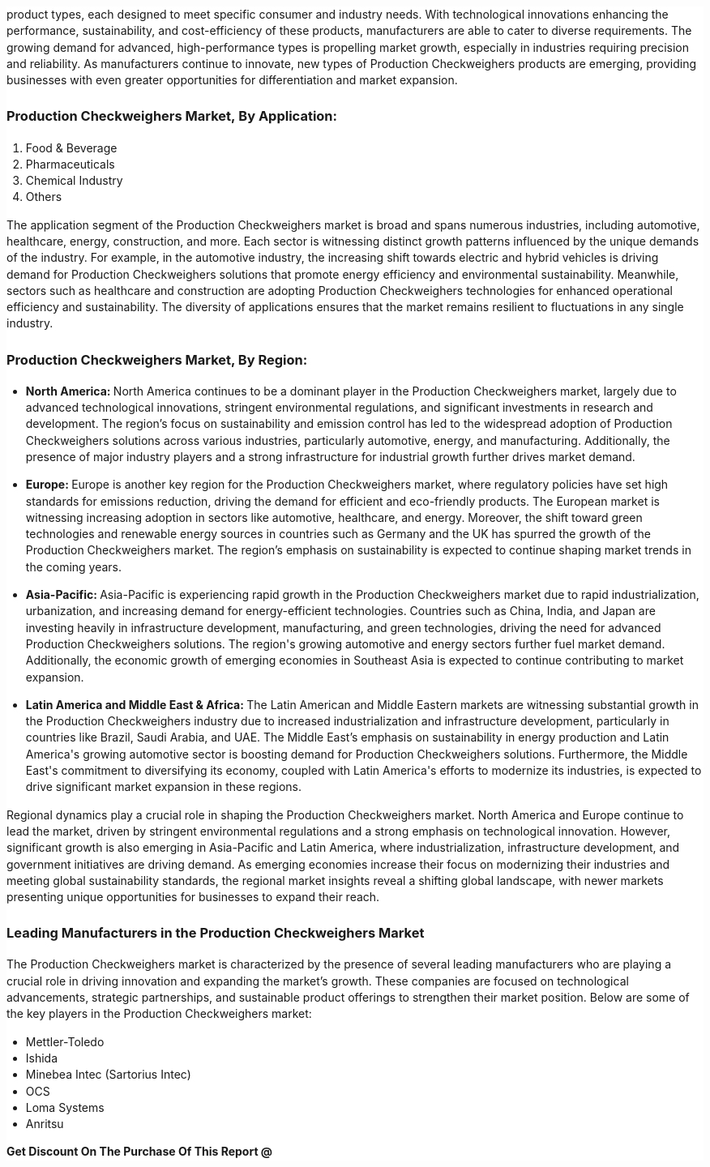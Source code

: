 product types, each designed to meet specific consumer and industry needs. With technological innovations enhancing the performance, sustainability, and cost-efficiency of these products, manufacturers are able to cater to diverse requirements. The growing demand for advanced, high-performance types is propelling market growth, especially in industries requiring precision and reliability. As manufacturers continue to innovate, new types of Production Checkweighers products are emerging, providing businesses with even greater opportunities for differentiation and market expansion.</p><h3>Production Checkweighers Market,&nbsp;By Application:</h3><ol><li>Food & Beverage<li> Pharmaceuticals<li> Chemical Industry<li> Others</li></ol><p>The application segment of the Production Checkweighers market is broad and spans numerous industries, including automotive, healthcare, energy, construction, and more. Each sector is witnessing distinct growth patterns influenced by the unique demands of the industry. For example, in the automotive industry, the increasing shift towards electric and hybrid vehicles is driving demand for Production Checkweighers solutions that promote energy efficiency and environmental sustainability. Meanwhile, sectors such as healthcare and construction are adopting Production Checkweighers technologies for enhanced operational efficiency and sustainability. The diversity of applications ensures that the market remains resilient to fluctuations in any single industry.</p><h3>Production Checkweighers Market, By Region:</h3><ul><li><p><strong>North America:&nbsp;</strong>North America continues to be a dominant player in the Production Checkweighers market, largely due to advanced technological innovations, stringent environmental regulations, and significant investments in research and development. The region&rsquo;s focus on sustainability and emission control has led to the widespread adoption of Production Checkweighers solutions across various industries, particularly automotive, energy, and manufacturing. Additionally, the presence of major industry players and a strong infrastructure for industrial growth further drives market demand.</p></li><li><p><strong><strong>Europe:&nbsp;</strong></strong>Europe is another key region for the Production Checkweighers market, where regulatory policies have set high standards for emissions reduction, driving the demand for efficient and eco-friendly products. The European market is witnessing increasing adoption in sectors like automotive, healthcare, and energy. Moreover, the shift toward green technologies and renewable energy sources in countries such as Germany and the UK has spurred the growth of the Production Checkweighers market. The region&rsquo;s emphasis on sustainability is expected to continue shaping market trends in the coming years.</p></li><li><p><strong><strong>Asia-Pacific:&nbsp;</strong></strong>Asia-Pacific is experiencing rapid growth in the Production Checkweighers market due to rapid industrialization, urbanization, and increasing demand for energy-efficient technologies. Countries such as China, India, and Japan are investing heavily in infrastructure development, manufacturing, and green technologies, driving the need for advanced Production Checkweighers solutions. The region's growing automotive and energy sectors further fuel market demand. Additionally, the economic growth of emerging economies in Southeast Asia is expected to continue contributing to market expansion.</p></li><li><p><strong><strong>Latin America and Middle East &amp; Africa:&nbsp;</strong></strong>The Latin American and Middle Eastern markets are witnessing substantial growth in the Production Checkweighers industry due to increased industrialization and infrastructure development, particularly in countries like Brazil, Saudi Arabia, and UAE. The Middle East&rsquo;s emphasis on sustainability in energy production and Latin America's growing automotive sector is boosting demand for Production Checkweighers solutions. Furthermore, the Middle East's commitment to diversifying its economy, coupled with Latin America's efforts to modernize its industries, is expected to drive significant market expansion in these regions.</p></li></ul><p>Regional dynamics play a crucial role in shaping the Production Checkweighers market. North America and Europe continue to lead the market, driven by stringent environmental regulations and a strong emphasis on technological innovation. However, significant growth is also emerging in Asia-Pacific and Latin America, where industrialization, infrastructure development, and government initiatives are driving demand. As emerging economies increase their focus on modernizing their industries and meeting global sustainability standards, the regional market insights reveal a shifting global landscape, with newer markets presenting unique opportunities for businesses to expand their reach.</p><h3><strong>Leading Manufacturers in the Production Checkweighers Market</strong></h3><p>The Production Checkweighers market is characterized by the presence of several leading manufacturers who are playing a crucial role in driving innovation and expanding the market&rsquo;s growth. These companies are focused on technological advancements, strategic partnerships, and sustainable product offerings to strengthen their market position. Below are some of the key players in the Production Checkweighers market:</p></div><div class="article-main__content" data-test-id="publishing-text-block"><ul><li><span class="">Mettler-Toledo<li>Ishida<li>Minebea Intec (Sartorius Intec)<li>OCS<li>Loma Systems<li>Anritsu</span></li></ul></div><div class="article-main__content" data-test-id="publishing-text-block"><p><span class="font-[700]"><strong>Get Discount On The Purchase Of This Report @</strong>